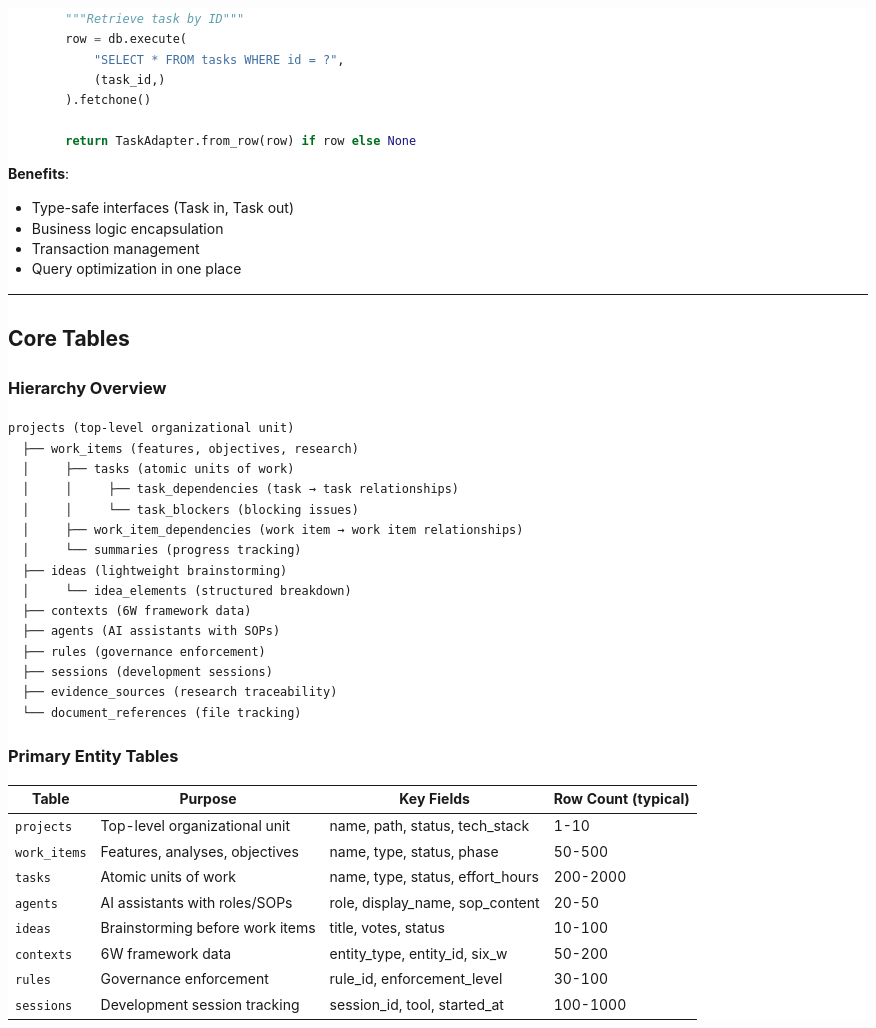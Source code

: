 ```python
        """Retrieve task by ID"""
        row = db.execute(
            "SELECT * FROM tasks WHERE id = ?",
            (task_id,)
        ).fetchone()

        return TaskAdapter.from_row(row) if row else None
```

**Benefits**:
- Type-safe interfaces (Task in, Task out)
- Business logic encapsulation
- Transaction management
- Query optimization in one place

---

## Core Tables

### Hierarchy Overview

```
projects (top-level organizational unit)
  ├── work_items (features, objectives, research)
  │     ├── tasks (atomic units of work)
  │     │     ├── task_dependencies (task → task relationships)
  │     │     └── task_blockers (blocking issues)
  │     ├── work_item_dependencies (work item → work item relationships)
  │     └── summaries (progress tracking)
  ├── ideas (lightweight brainstorming)
  │     └── idea_elements (structured breakdown)
  ├── contexts (6W framework data)
  ├── agents (AI assistants with SOPs)
  ├── rules (governance enforcement)
  ├── sessions (development sessions)
  ├── evidence_sources (research traceability)
  └── document_references (file tracking)
```

### Primary Entity Tables

| Table | Purpose | Key Fields | Row Count (typical) |
|-------|---------|------------|---------------------|
| `projects` | Top-level organizational unit | name, path, status, tech_stack | 1-10 |
| `work_items` | Features, analyses, objectives | name, type, status, phase | 50-500 |
| `tasks` | Atomic units of work | name, type, status, effort_hours | 200-2000 |
| `agents` | AI assistants with roles/SOPs | role, display_name, sop_content | 20-50 |
| `ideas` | Brainstorming before work items | title, votes, status | 10-100 |
| `contexts` | 6W framework data | entity_type, entity_id, six_w | 50-200 |
| `rules` | Governance enforcement | rule_id, enforcement_level | 30-100 |
| `sessions` | Development session tracking | session_id, tool, started_at | 100-1000 |
